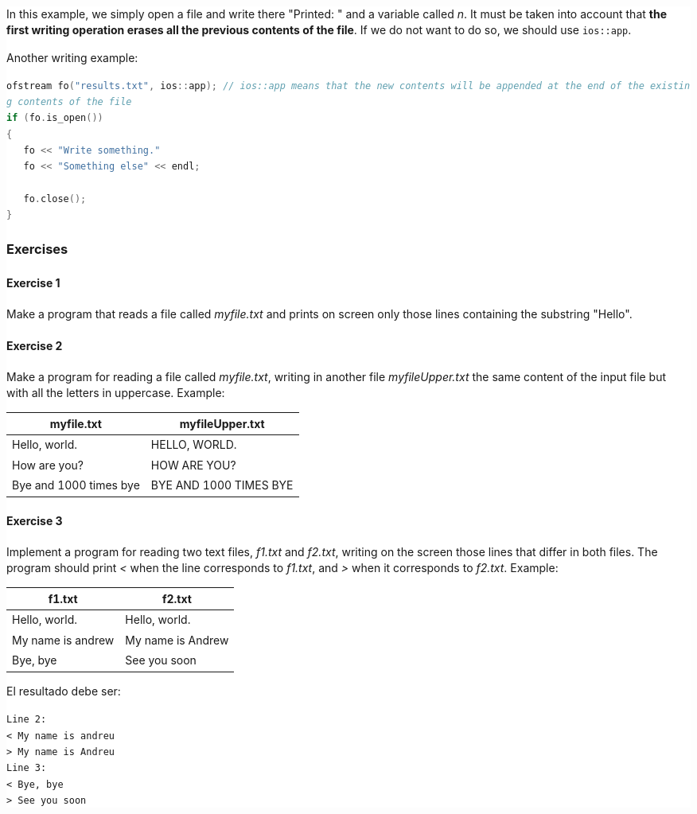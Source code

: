 In this example, we simply open a file and write there "Printed: " and a variable called *n*. It must be taken into account that **the first writing operation erases all the previous contents of the file**. If we do not want to do so, we should use ```ios::app```.

Another writing example:

```cpp
ofstream fo("results.txt", ios::app); // ios::app means that the new contents will be appended at the end of the existing contents of the file
if (fo.is_open())
{
   fo << "Write something."
   fo << "Something else" << endl;

   fo.close();
}
```

### Exercises

#### Exercise 1

Make a program that reads a file called _myfile.txt_ and prints on screen only those lines containing the substring "Hello".

#### Exercise 2

Make a program for reading a file called _myfile.txt_, writing in another file _myfileUpper.txt_ the same content of the input file but with all the letters in uppercase. Example:

| myfile.txt | myfileUpper.txt |
| --- | --- |
| Hello, world. | HELLO, WORLD. |
| How are you? | HOW ARE YOU? |
| Bye and 1000 times bye | BYE AND 1000 TIMES BYE |

#### Exercise 3

Implement a program for reading two text files, _f1.txt_ and _f2.txt_, writing on the screen those lines that differ in both files. The program should print _<_ when the line corresponds to _f1.txt_, and _>_ when it corresponds to _f2.txt_. Example:

| f1.txt | f2.txt |
| --- | --- |
| Hello, world. | Hello, world. |
| My name is andrew | My name is Andrew |
| Bye, bye | See you soon |

El resultado debe ser:

```
Line 2:
< My name is andreu
> My name is Andreu
Line 3:
< Bye, bye
> See you soon
```
